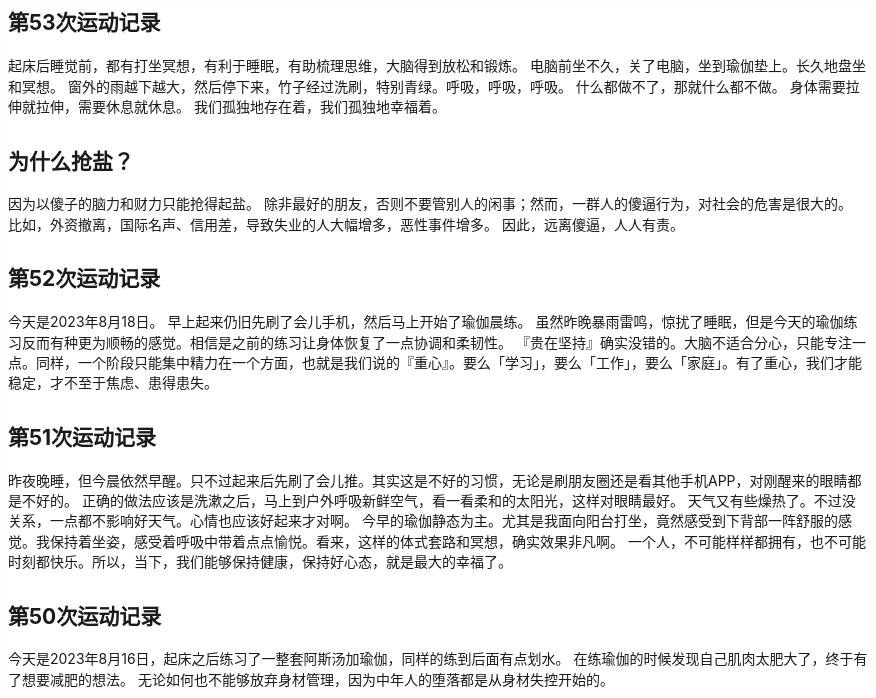 ## 第53次运动记录

起床后睡觉前，都有打坐冥想，有利于睡眠，有助梳理思维，大脑得到放松和锻炼。
电脑前坐不久，关了电脑，坐到瑜伽垫上。长久地盘坐和冥想。
窗外的雨越下越大，然后停下来，竹子经过洗刷，特别青绿。呼吸，呼吸，呼吸。
什么都做不了，那就什么都不做。
身体需要拉伸就拉伸，需要休息就休息。
我们孤独地存在着，我们孤独地幸福着。

## 为什么抢盐？

因为以傻子的脑力和财力只能抢得起盐。
除非最好的朋友，否则不要管别人的闲事；然而，一群人的傻逼行为，对社会的危害是很大的。
比如，外资撤离，国际名声、信用差，导致失业的人大幅增多，恶性事件增多。
因此，远离傻逼，人人有责。

## 第52次运动记录

今天是2023年8月18日。
早上起来仍旧先刷了会儿手机，然后马上开始了瑜伽晨练。
虽然昨晚暴雨雷鸣，惊扰了睡眠，但是今天的瑜伽练习反而有种更为顺畅的感觉。相信是之前的练习让身体恢复了一点协调和柔韧性。
『贵在坚持』确实没错的。大脑不适合分心，只能专注一点。同样，一个阶段只能集中精力在一个方面，也就是我们说的『重心』。要么「学习」，要么「工作」，要么「家庭」。有了重心，我们才能稳定，才不至于焦虑、患得患失。

## 第51次运动记录

昨夜晚睡，但今晨依然早醒。只不过起来后先刷了会儿推。其实这是不好的习惯，无论是刷朋友圈还是看其他手机APP，对刚醒来的眼睛都是不好的。
正确的做法应该是洗漱之后，马上到户外呼吸新鲜空气，看一看柔和的太阳光，这样对眼睛最好。
天气又有些燥热了。不过没关系，一点都不影响好天气。心情也应该好起来才对啊。
今早的瑜伽静态为主。尤其是我面向阳台打坐，竟然感受到下背部一阵舒服的感觉。我保持着坐姿，感受着呼吸中带着点点愉悦。看来，这样的体式套路和冥想，确实效果非凡啊。
一个人，不可能样样都拥有，也不可能时刻都快乐。所以，当下，我们能够保持健康，保持好心态，就是最大的幸福了。

## 第50次运动记录

今天是2023年8月16日，起床之后练习了一整套阿斯汤加瑜伽，同样的练到后面有点划水。
在练瑜伽的时候发现自己肌肉太肥大了，终于有了想要减肥的想法。
无论如何也不能够放弃身材管理，因为中年人的堕落都是从身材失控开始的。

